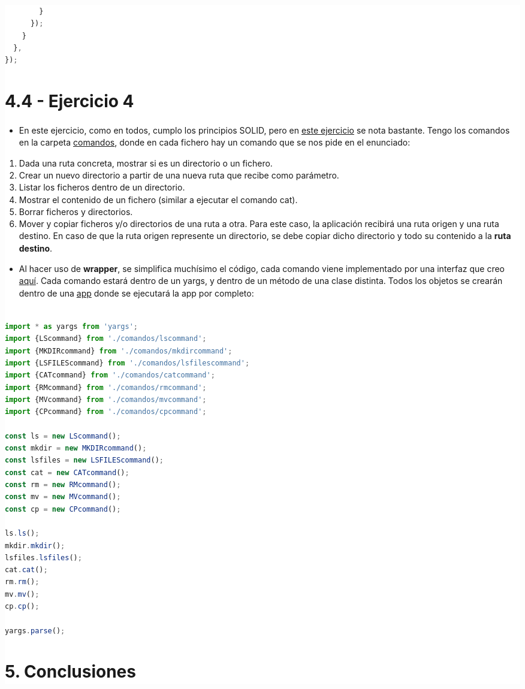 ```ts
        }
      });
    }
  },
});
```

# 4.4 - Ejercicio 4

- En este ejercicio, como en todos, cumplo los principios SOLID, pero en [este ejercicio](src/ejercicio4/) se nota bastante. Tengo los comandos en la carpeta [comandos](src/ejercicio4/comandos/), donde en cada fichero hay un comando que se nos pide en el enunciado: 
1. Dada una ruta concreta, mostrar si es un directorio o un fichero.
2. Crear un nuevo directorio a partir de una nueva ruta que recibe como parámetro.
3. Listar los ficheros dentro de un directorio.
4. Mostrar el contenido de un fichero (similar a ejecutar el comando cat).
5. Borrar ficheros y directorios.
6. Mover y copiar ficheros y/o directorios de una ruta a otra. Para este caso, la aplicación recibirá una ruta origen y una ruta destino. En caso de que la ruta origen represente un directorio, se debe copiar dicho directorio y todo su contenido a la **ruta destino**.

- Al hacer uso de **wrapper**, se simplifica muchísimo el código, cada comando viene implementado por una interfaz que creo [aquí](src/ejercicio4/comandos/interfaces.ts). Cada comando estará dentro de un yargs, y dentro de un método de una clase distinta. Todos los objetos se crearán dentro de una [app](src/ejercicio4/app.ts) donde se ejecutará la app por completo:
```ts

import * as yargs from 'yargs';
import {LScommand} from './comandos/lscommand';
import {MKDIRcommand} from './comandos/mkdircommand';
import {LSFILEScommand} from './comandos/lsfilescommand';
import {CATcommand} from './comandos/catcommand';
import {RMcommand} from './comandos/rmcommand';
import {MVcommand} from './comandos/mvcommand';
import {CPcommand} from './comandos/cpcommand';

const ls = new LScommand();
const mkdir = new MKDIRcommand();
const lsfiles = new LSFILEScommand();
const cat = new CATcommand();
const rm = new RMcommand();
const mv = new MVcommand();
const cp = new CPcommand();

ls.ls();
mkdir.mkdir();
lsfiles.lsfiles();
cat.cat();
rm.rm();
mv.mv();
cp.cp();

yargs.parse();

```
# 5. Conclusiones

